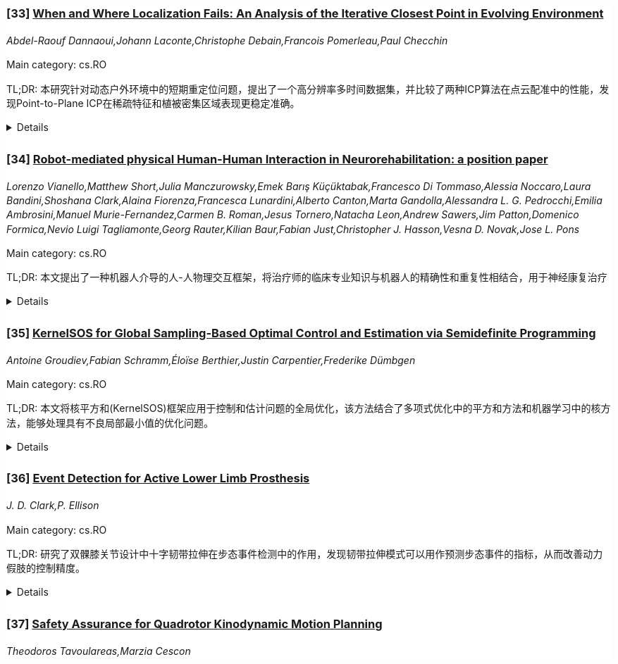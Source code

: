 ### [33] [When and Where Localization Fails: An Analysis of the Iterative Closest Point in Evolving Environment](https://arxiv.org/abs/2507.17531)
*Abdel-Raouf Dannaoui,Johann Laconte,Christophe Debain,Francois Pomerleau,Paul Checchin*

Main category: cs.RO

TL;DR: 本研究针对动态户外环境中的短期重定位问题，提出了一个高分辨率多时间数据集，并比较了两种ICP算法在点云配准中的性能，发现Point-to-Plane ICP在稀疏特征和植被密集区域表现更稳定准确。


<details><summary>Details</summary></details>


### [34] [Robot-mediated physical Human-Human Interaction in Neurorehabilitation: a position paper](https://arxiv.org/abs/2507.17561)
*Lorenzo Vianello,Matthew Short,Julia Manczurowsky,Emek Barış Küçüktabak,Francesco Di Tommaso,Alessia Noccaro,Laura Bandini,Shoshana Clark,Alaina Fiorenza,Francesca Lunardini,Alberto Canton,Marta Gandolla,Alessandra L. G. Pedrocchi,Emilia Ambrosini,Manuel Murie-Fernandez,Carmen B. Roman,Jesus Tornero,Natacha Leon,Andrew Sawers,Jim Patton,Domenico Formica,Nevio Luigi Tagliamonte,Georg Rauter,Kilian Baur,Fabian Just,Christopher J. Hasson,Vesna D. Novak,Jose L. Pons*

Main category: cs.RO

TL;DR: 本文提出了一种机器人介导的人-人物理交互框架，将治疗师的临床专业知识与机器人的精确性和重复性相结合，用于神经康复治疗


<details><summary>Details</summary></details>


### [35] [KernelSOS for Global Sampling-Based Optimal Control and Estimation via Semidefinite Programming](https://arxiv.org/abs/2507.17572)
*Antoine Groudiev,Fabian Schramm,Éloïse Berthier,Justin Carpentier,Frederike Dümbgen*

Main category: cs.RO

TL;DR: 本文将核平方和(KernelSOS)框架应用于控制和估计问题的全局优化，该方法结合了多项式优化中的平方和方法和机器学习中的核方法，能够处理具有不良局部最小值的优化问题。


<details><summary>Details</summary></details>


### [36] [Event Detection for Active Lower Limb Prosthesis](https://arxiv.org/abs/2507.17649)
*J. D. Clark,P. Ellison*

Main category: cs.RO

TL;DR: 研究了双髁膝关节设计中十字韧带拉伸在步态事件检测中的作用，发现韧带拉伸模式可以用作预测步态事件的指标，从而改善动力假肢的控制精度。


<details><summary>Details</summary></details>


### [37] [Safety Assurance for Quadrotor Kinodynamic Motion Planning](https://arxiv.org/abs/2507.17679)
*Theodoros Tavoulareas,Marzia Cescon*
